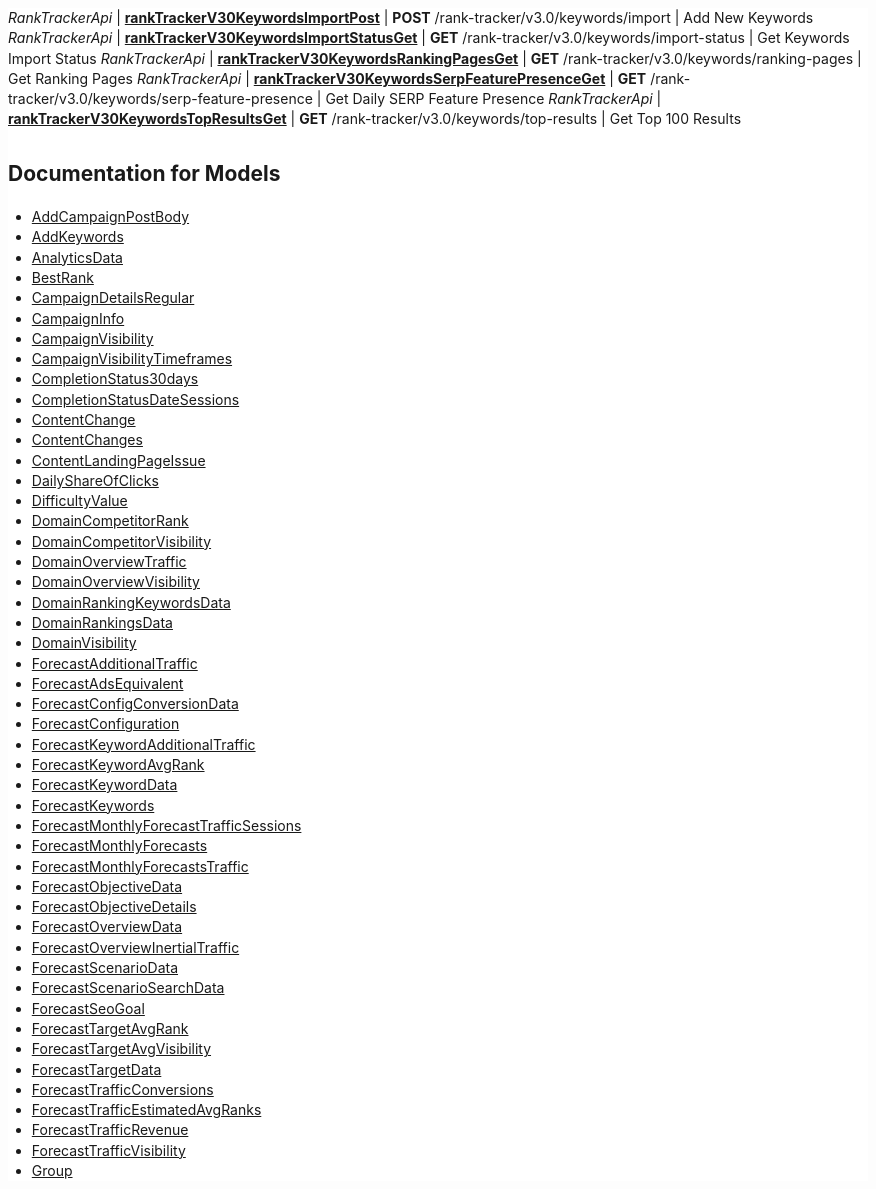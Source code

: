 *RankTrackerApi* | [**rankTrackerV30KeywordsImportPost**](docs/RankTrackerApi.md#rankTrackerV30KeywordsImportPost) | **POST** /rank-tracker/v3.0/keywords/import | Add New Keywords
*RankTrackerApi* | [**rankTrackerV30KeywordsImportStatusGet**](docs/RankTrackerApi.md#rankTrackerV30KeywordsImportStatusGet) | **GET** /rank-tracker/v3.0/keywords/import-status | Get Keywords Import Status
*RankTrackerApi* | [**rankTrackerV30KeywordsRankingPagesGet**](docs/RankTrackerApi.md#rankTrackerV30KeywordsRankingPagesGet) | **GET** /rank-tracker/v3.0/keywords/ranking-pages | Get Ranking Pages
*RankTrackerApi* | [**rankTrackerV30KeywordsSerpFeaturePresenceGet**](docs/RankTrackerApi.md#rankTrackerV30KeywordsSerpFeaturePresenceGet) | **GET** /rank-tracker/v3.0/keywords/serp-feature-presence | Get Daily SERP Feature Presence
*RankTrackerApi* | [**rankTrackerV30KeywordsTopResultsGet**](docs/RankTrackerApi.md#rankTrackerV30KeywordsTopResultsGet) | **GET** /rank-tracker/v3.0/keywords/top-results | Get Top 100 Results

## Documentation for Models

 - [AddCampaignPostBody](docs/AddCampaignPostBody.md)
 - [AddKeywords](docs/AddKeywords.md)
 - [AnalyticsData](docs/AnalyticsData.md)
 - [BestRank](docs/BestRank.md)
 - [CampaignDetailsRegular](docs/CampaignDetailsRegular.md)
 - [CampaignInfo](docs/CampaignInfo.md)
 - [CampaignVisibility](docs/CampaignVisibility.md)
 - [CampaignVisibilityTimeframes](docs/CampaignVisibilityTimeframes.md)
 - [CompletionStatus30days](docs/CompletionStatus30days.md)
 - [CompletionStatusDateSessions](docs/CompletionStatusDateSessions.md)
 - [ContentChange](docs/ContentChange.md)
 - [ContentChanges](docs/ContentChanges.md)
 - [ContentLandingPageIssue](docs/ContentLandingPageIssue.md)
 - [DailyShareOfClicks](docs/DailyShareOfClicks.md)
 - [DifficultyValue](docs/DifficultyValue.md)
 - [DomainCompetitorRank](docs/DomainCompetitorRank.md)
 - [DomainCompetitorVisibility](docs/DomainCompetitorVisibility.md)
 - [DomainOverviewTraffic](docs/DomainOverviewTraffic.md)
 - [DomainOverviewVisibility](docs/DomainOverviewVisibility.md)
 - [DomainRankingKeywordsData](docs/DomainRankingKeywordsData.md)
 - [DomainRankingsData](docs/DomainRankingsData.md)
 - [DomainVisibility](docs/DomainVisibility.md)
 - [ForecastAdditionalTraffic](docs/ForecastAdditionalTraffic.md)
 - [ForecastAdsEquivalent](docs/ForecastAdsEquivalent.md)
 - [ForecastConfigConversionData](docs/ForecastConfigConversionData.md)
 - [ForecastConfiguration](docs/ForecastConfiguration.md)
 - [ForecastKeywordAdditionalTraffic](docs/ForecastKeywordAdditionalTraffic.md)
 - [ForecastKeywordAvgRank](docs/ForecastKeywordAvgRank.md)
 - [ForecastKeywordData](docs/ForecastKeywordData.md)
 - [ForecastKeywords](docs/ForecastKeywords.md)
 - [ForecastMonthlyForecastTrafficSessions](docs/ForecastMonthlyForecastTrafficSessions.md)
 - [ForecastMonthlyForecasts](docs/ForecastMonthlyForecasts.md)
 - [ForecastMonthlyForecastsTraffic](docs/ForecastMonthlyForecastsTraffic.md)
 - [ForecastObjectiveData](docs/ForecastObjectiveData.md)
 - [ForecastObjectiveDetails](docs/ForecastObjectiveDetails.md)
 - [ForecastOverviewData](docs/ForecastOverviewData.md)
 - [ForecastOverviewInertialTraffic](docs/ForecastOverviewInertialTraffic.md)
 - [ForecastScenarioData](docs/ForecastScenarioData.md)
 - [ForecastScenarioSearchData](docs/ForecastScenarioSearchData.md)
 - [ForecastSeoGoal](docs/ForecastSeoGoal.md)
 - [ForecastTargetAvgRank](docs/ForecastTargetAvgRank.md)
 - [ForecastTargetAvgVisibility](docs/ForecastTargetAvgVisibility.md)
 - [ForecastTargetData](docs/ForecastTargetData.md)
 - [ForecastTrafficConversions](docs/ForecastTrafficConversions.md)
 - [ForecastTrafficEstimatedAvgRanks](docs/ForecastTrafficEstimatedAvgRanks.md)
 - [ForecastTrafficRevenue](docs/ForecastTrafficRevenue.md)
 - [ForecastTrafficVisibility](docs/ForecastTrafficVisibility.md)
 - [Group](docs/Group.md)